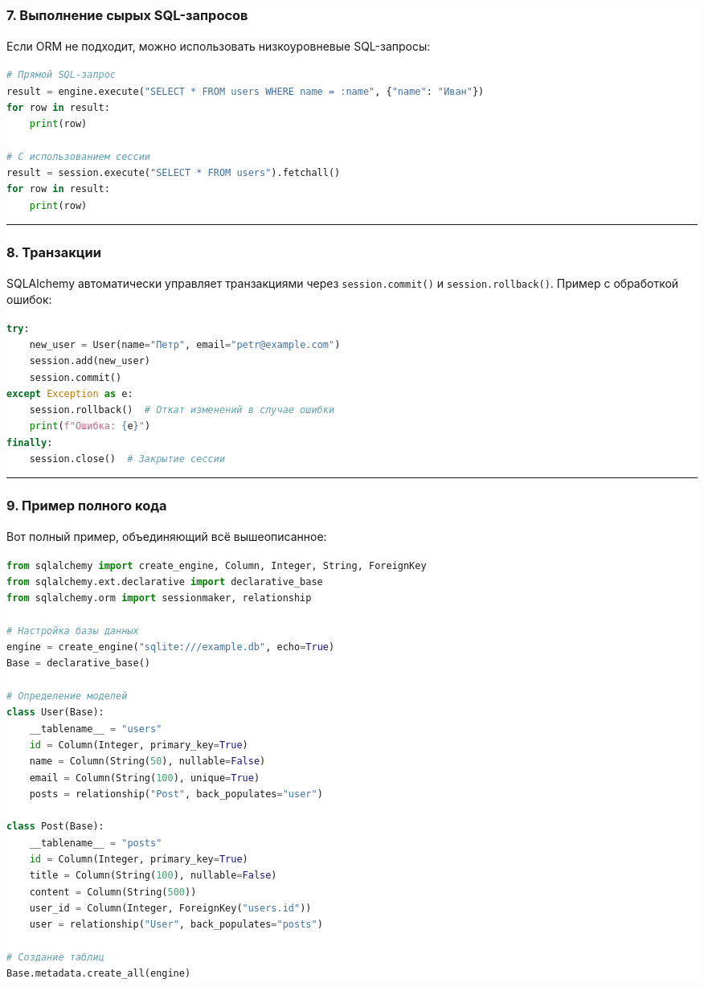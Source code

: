 ### 7. Выполнение сырых SQL-запросов
Если ORM не подходит, можно использовать низкоуровневые SQL-запросы:

```python
# Прямой SQL-запрос
result = engine.execute("SELECT * FROM users WHERE name = :name", {"name": "Иван"})
for row in result:
    print(row)

# С использованием сессии
result = session.execute("SELECT * FROM users").fetchall()
for row in result:
    print(row)
```

---

### 8. Транзакции
SQLAlchemy автоматически управляет транзакциями через `session.commit()` и `session.rollback()`. Пример с обработкой ошибок:

```python
try:
    new_user = User(name="Петр", email="petr@example.com")
    session.add(new_user)
    session.commit()
except Exception as e:
    session.rollback()  # Откат изменений в случае ошибки
    print(f"Ошибка: {e}")
finally:
    session.close()  # Закрытие сессии
```

---

### 9. Пример полного кода
Вот полный пример, объединяющий всё вышеописанное:

```python
from sqlalchemy import create_engine, Column, Integer, String, ForeignKey
from sqlalchemy.ext.declarative import declarative_base
from sqlalchemy.orm import sessionmaker, relationship

# Настройка базы данных
engine = create_engine("sqlite:///example.db", echo=True)
Base = declarative_base()

# Определение моделей
class User(Base):
    __tablename__ = "users"
    id = Column(Integer, primary_key=True)
    name = Column(String(50), nullable=False)
    email = Column(String(100), unique=True)
    posts = relationship("Post", back_populates="user")

class Post(Base):
    __tablename__ = "posts"
    id = Column(Integer, primary_key=True)
    title = Column(String(100), nullable=False)
    content = Column(String(500))
    user_id = Column(Integer, ForeignKey("users.id"))
    user = relationship("User", back_populates="posts")

# Создание таблиц
Base.metadata.create_all(engine)
```
